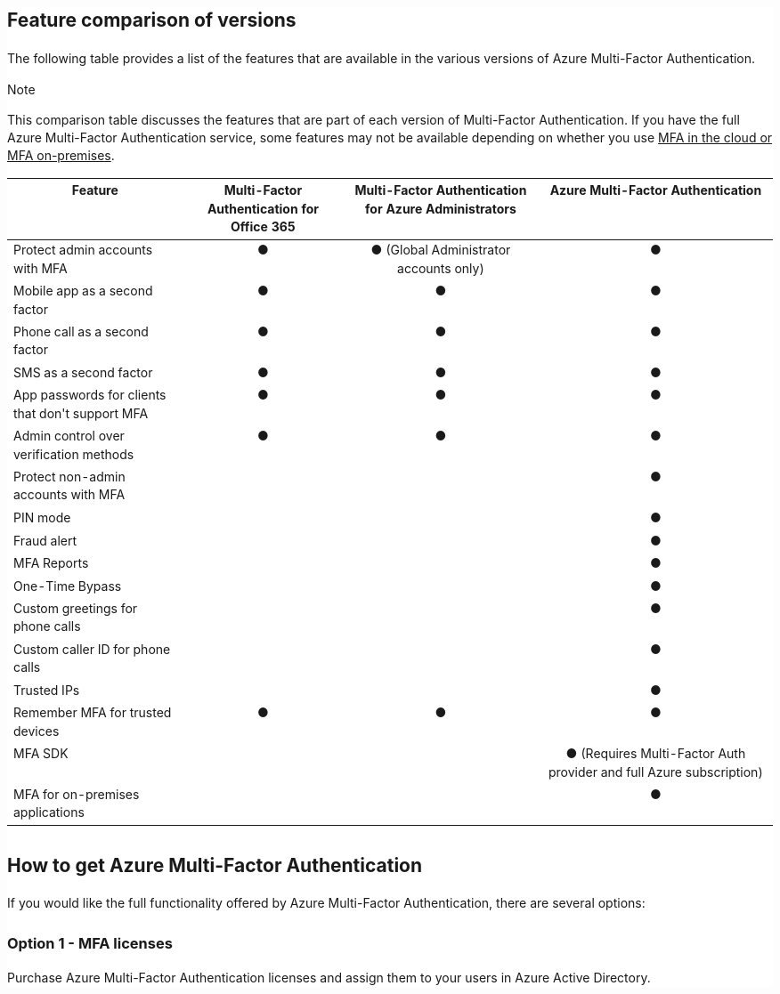 ## Feature comparison of versions
The following table provides a list of the features that are available in the various versions of Azure Multi-Factor Authentication.

> [!NOTE]
> This comparison table discusses the features that are part of each version of Multi-Factor Authentication. If you have the full Azure Multi-Factor Authentication service, some features may not be available depending on whether you use [MFA in the cloud or MFA on-premises](multi-factor-authentication-get-started.md).


| Feature | Multi-Factor Authentication for Office 365 | Multi-Factor Authentication for Azure Administrators | Azure Multi-Factor Authentication |
| --- |:---:|:---:|:---:|
| Protect admin accounts with MFA |● |● (Global Administrator accounts only) |● |
| Mobile app as a second factor |● |● |● |
| Phone call as a second factor |● |● |● |
| SMS as a second factor |● |● |● |
| App passwords for clients that don't support MFA |● |● |● |
| Admin control over verification methods |● |● |● |
| Protect non-admin accounts with MFA | | |● |
| PIN mode | | |● |
| Fraud alert | | |● |
| MFA Reports | | |● |
| One-Time Bypass | | |● |
| Custom greetings for phone calls | | |● |
| Custom caller ID for phone calls | | |● |
| Trusted IPs | | |● |
| Remember MFA for trusted devices |● |● |● |
| MFA SDK | | |● (Requires Multi-Factor Auth provider and full Azure subscription) |
| MFA for on-premises applications | | |● |

## How to get Azure Multi-Factor Authentication
If you would like the full functionality offered by Azure Multi-Factor Authentication, there are several options:

### Option 1 - MFA licenses

Purchase Azure Multi-Factor Authentication licenses and assign them to your users in Azure Active Directory. 
